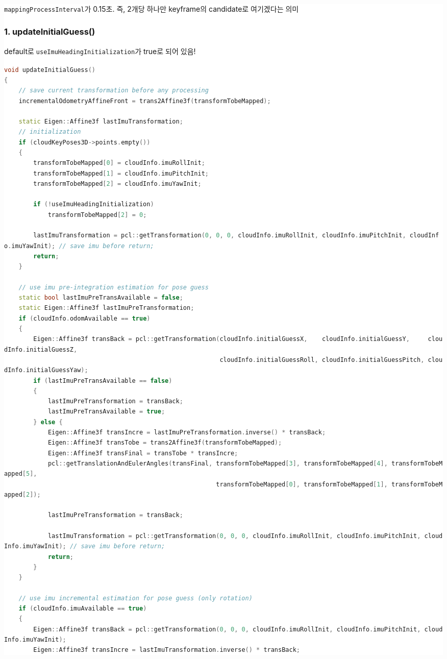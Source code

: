 `mappingProcessInterval`가 0.15초. 즉, 2개당 하나만 keyframe의 candidate로 여기겠다는 의미

### 1. updateInitialGuess()

default로 `useImuHeadingInitialization`가 true로 되어 있음!

```cpp
void updateInitialGuess()
{
    // save current transformation before any processing
    incrementalOdometryAffineFront = trans2Affine3f(transformTobeMapped);

    static Eigen::Affine3f lastImuTransformation;
    // initialization
    if (cloudKeyPoses3D->points.empty())
    {
        transformTobeMapped[0] = cloudInfo.imuRollInit;
        transformTobeMapped[1] = cloudInfo.imuPitchInit;
        transformTobeMapped[2] = cloudInfo.imuYawInit;

        if (!useImuHeadingInitialization)
            transformTobeMapped[2] = 0;

        lastImuTransformation = pcl::getTransformation(0, 0, 0, cloudInfo.imuRollInit, cloudInfo.imuPitchInit, cloudInfo.imuYawInit); // save imu before return;
        return;
    }

    // use imu pre-integration estimation for pose guess
    static bool lastImuPreTransAvailable = false;
    static Eigen::Affine3f lastImuPreTransformation;
    if (cloudInfo.odomAvailable == true)
    {
        Eigen::Affine3f transBack = pcl::getTransformation(cloudInfo.initialGuessX,    cloudInfo.initialGuessY,     cloudInfo.initialGuessZ, 
                                                           cloudInfo.initialGuessRoll, cloudInfo.initialGuessPitch, cloudInfo.initialGuessYaw);
        if (lastImuPreTransAvailable == false)
        {
            lastImuPreTransformation = transBack;
            lastImuPreTransAvailable = true;
        } else {
            Eigen::Affine3f transIncre = lastImuPreTransformation.inverse() * transBack;
            Eigen::Affine3f transTobe = trans2Affine3f(transformTobeMapped);
            Eigen::Affine3f transFinal = transTobe * transIncre;
            pcl::getTranslationAndEulerAngles(transFinal, transformTobeMapped[3], transformTobeMapped[4], transformTobeMapped[5], 
                                                          transformTobeMapped[0], transformTobeMapped[1], transformTobeMapped[2]);

            lastImuPreTransformation = transBack;

            lastImuTransformation = pcl::getTransformation(0, 0, 0, cloudInfo.imuRollInit, cloudInfo.imuPitchInit, cloudInfo.imuYawInit); // save imu before return;
            return;
        }
    }

    // use imu incremental estimation for pose guess (only rotation)
    if (cloudInfo.imuAvailable == true)
    {
        Eigen::Affine3f transBack = pcl::getTransformation(0, 0, 0, cloudInfo.imuRollInit, cloudInfo.imuPitchInit, cloudInfo.imuYawInit);
        Eigen::Affine3f transIncre = lastImuTransformation.inverse() * transBack;
```